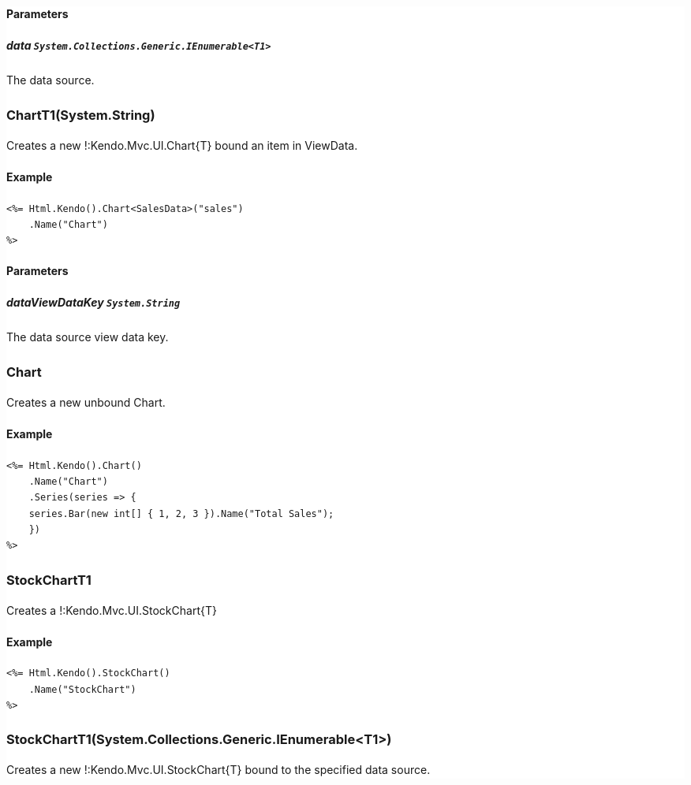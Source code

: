 

#### Parameters

##### data `System.Collections.Generic.IEnumerable<T1>`
The data source.




### ChartT1(System.String)
Creates a new !:Kendo.Mvc.UI.Chart{T} bound an item in ViewData.

#### Example

    <%= Html.Kendo().Chart<SalesData>("sales")
        .Name("Chart")
    %>
        


#### Parameters

##### dataViewDataKey `System.String`
The data source view data key.




### Chart
Creates a new unbound Chart.

#### Example

    <%= Html.Kendo().Chart()
        .Name("Chart")
        .Series(series => {
        series.Bar(new int[] { 1, 2, 3 }).Name("Total Sales");
        })
    %>
        




### StockChartT1
Creates a !:Kendo.Mvc.UI.StockChart{T}

#### Example

    <%= Html.Kendo().StockChart()
        .Name("StockChart")
    %>
        




### StockChartT1(System.Collections.Generic.IEnumerable\<T1\>)
Creates a new !:Kendo.Mvc.UI.StockChart{T} bound to the specified data source.
